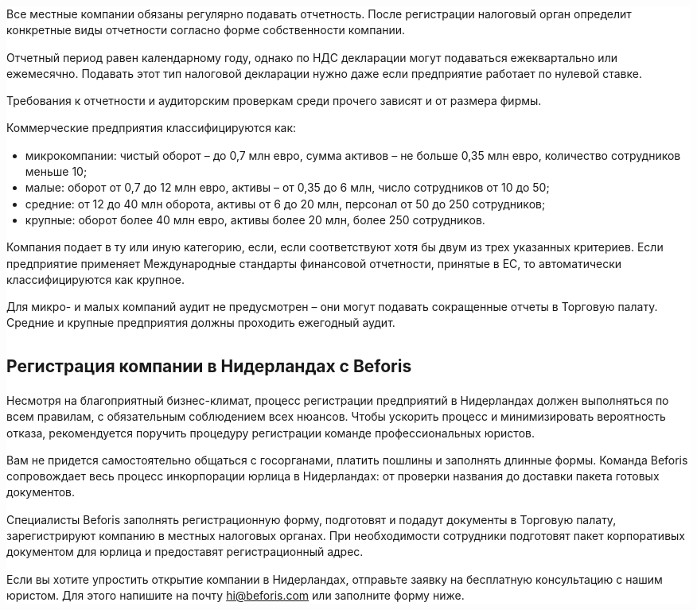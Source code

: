 Все местные компании обязаны регулярно подавать отчетность. После регистрации налоговый орган определит конкретные виды отчетности согласно форме собственности компании.

Отчетный период равен календарному году, однако по НДС декларации могут подаваться ежеквартально или ежемесячно. Подавать этот тип налоговой декларации нужно даже если предприятие работает по нулевой ставке.

Требования к отчетности и аудиторским проверкам среди прочего зависят и от размера фирмы.

Коммерческие предприятия классифицируются как:

* микрокомпании: чистый оборот – до 0,7 млн евро, сумма активов – не больше 0,35 млн евро, количество сотрудников меньше 10;
* малые: оборот от 0,7 до 12 млн евро, активы – от 0,35 до 6 млн, число сотрудников от 10 до 50;
* средние: от 12 до 40 млн оборота, активы от 6 до 20 млн, персонал от 50 до 250 сотрудников;
* крупные: оборот более 40 млн евро, активы более 20 млн, более 250 сотрудников.

Компания подает в ту или иную категорию, если, если соответствуют хотя бы двум из трех указанных критериев. Если предприятие применяет Международные стандарты финансовой отчетности, принятые в ЕС, то автоматически классифицируются как крупное.

Для микро- и малых компаний аудит не предусмотрен – они могут подавать сокращенные отчеты в Торговую палату. Средние и крупные предприятия должны проходить ежегодный аудит.

## **Регистрация компании в Нидерландах с Beforis**

Несмотря на благоприятный бизнес-климат, процесс регистрации предприятий в Нидерландах должен выполняться по всем правилам, с обязательным соблюдением всех нюансов. Чтобы ускорить процесс и минимизировать вероятность отказа, рекомендуется поручить процедуру регистрации команде профессиональных юристов.

Вам не придется самостоятельно общаться с госорганами, платить пошлины и заполнять длинные формы. Команда Beforis сопровождает весь процесс инкорпорации юрлица в Нидерландах: от проверки названия до доставки пакета готовых документов.

Специалисты Beforis заполнять регистрационную форму, подготовят и подадут документы в Торговую палату, зарегистрируют компанию в местных налоговых органах. При необходимости сотрудники подготовят пакет корпоративых документом для юрлица и предоставят регистрационный адрес.

Если вы хотите упростить открытие компании в Нидерландах, отправьте заявку на бесплатную консультацию с нашим юристом. Для этого напишите на почту [hi@beforis.com](mailto:hi@beforis.com) или заполните форму ниже.